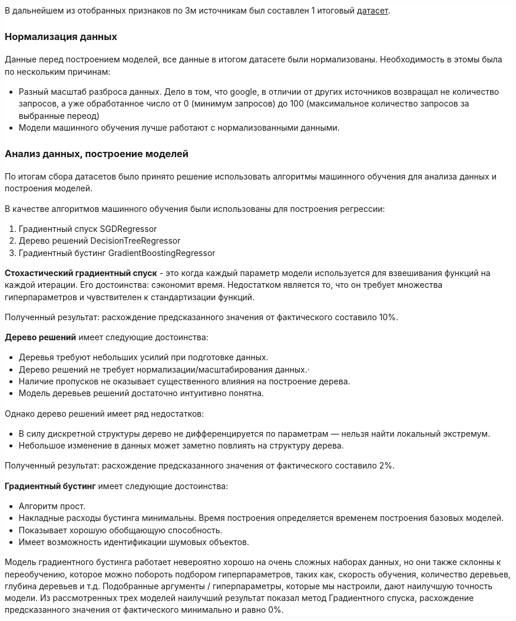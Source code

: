 В дальнейшем из отобранных признаков по 3м источникам был составлен 1 итоговый [датасет](https://github.com/ds-misis-team-9/resheno-fls-covid-19/blob/main/russia/processed_data/3_source.xlsx).


### Нормализация данных

Данные перед построением моделей, все данные в итогом датасете были нормализованы. Необходимость в этомы была по нескольким причинам:

*   Разный масштаб разброса данных. Дело в том, что google, в отличии от других источников возвращал не количество запросов, а уже обработанное число от 0 (минимум запросов) до 100 (максимальное количество запросов за выбранные переод)
*   Модели машинного обучения лучше работают с нормализованными данными.


### Анализ данных, построение моделей

По итогам сбора датасетов было принято решение использовать алгоритмы машинного обучения для анализа данных и построения моделей.

В качестве алгоритмов машинного обучения были использованы для построения регрессии:

1. Градиентный спуск SGDRegressor
2. Дерево решений DecisionTreeRegressor
3. Градиентный бустинг GradientBoostingRegressor

**Стохастический градиентный спуск** - это когда каждый параметр модели используется для взвешивания функций на каждой итерации. Его достоинства: сэкономит время. Недостатком является то, что он требует множества гиперпараметров и чувствителен к стандартизации функций.


Полученный результат: расхождение предсказанного значения от фактического составило 10%.

**Дерево решений** имеет следующие достоинства:

*   Деревья требуют небольших усилий при подготовке данных.
*   Дерево решений не требует нормализации/масштабирования данных.·
*   Наличие пропусков не оказывает существенного влияния на построение дерева.
*   Модель деревьев решений достаточно интуитивно понятна.

Однако дерево решений имеет ряд недостатков:

*   В силу дискретной структуры дерево не дифференцируется по параметрам — нельзя найти локальный экстремум.
*   Небольшое изменение в данных может заметно повлиять на структуру дерева.

Полученный результат: расхождение предсказанного значения от фактического составило 2%.

**Градиентный бустинг** имеет следующие достоинства:

*   Алгоритм прост.
*   Накладные расходы бустинга минимальны. Время построения определяется временем построения базовых моделей.
*   Показывает хорошую обобщающую способность.
*   Имеет возможность идентификации шумовых объектов.

Модель градиентного бустинга работает невероятно хорошо на очень сложных наборах данных, но они также склонны к переобучению, которое можно побороть подбором гиперпараметров, таких как, скорость обучения, количество деревьев, глубина деревьев и т.д. Подобранные аргументы / гиперпараметры, которые мы настроили, дают наилучшую точность модели. Из рассмотренных трех моделей наилучший результат показал метод Градиентного спуска, расхождение предсказанного значения от фактического минимально и равно 0%.

